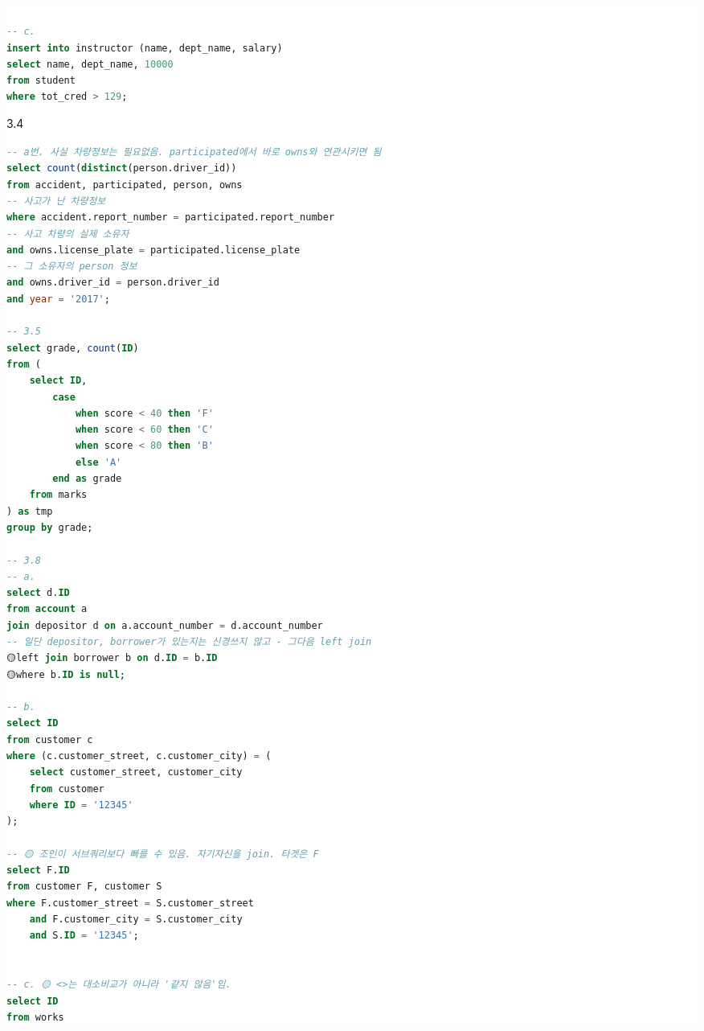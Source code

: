 ```sql

-- c.
insert into instructor (name, dept_name, salary)
select name, dept_name, 10000
from student
where tot_cred > 129;
```

3.4
```sql
-- a번. 사실 차량정보는 필요없음. participated에서 바로 owns와 연관시키면 됨
select count(distinct(person.driver_id))
from accident, participated, person, owns
-- 사고가 난 차량정보
where accident.report_number = participated.report_number
-- 사고 차량의 실제 소유자
and owns.license_plate = participated.license_plate
-- 그 소유자의 person 정보
and owns.driver_id = person.driver_id
and year = '2017';

-- 3.5
select grade, count(ID)
from (
	select ID,
		case 
			when score < 40 then 'F'
			when score < 60 then 'C'
			when score < 80 then 'B'
			else 'A'
		end as grade
	from marks
) as tmp
group by grade;

-- 3.8
-- a.
select d.ID
from account a
join depositor d on a.account_number = d.account_number
-- 일단 depositor, borrower가 있는지는 신경쓰지 않고 - 그다음 left join
🟡left join borrower b on d.ID = b.ID
🟡where b.ID is null; 

-- b.
select ID
from customer c
where (c.customer_street, c.customer_city) = (
	select customer_street, customer_city
	from customer
	where ID = '12345'
);

-- 🟡 조인이 서브쿼리보다 빠를 수 있음. 자기자신을 join. 타겟은 F
select F.ID
from customer F, customer S
where F.customer_street = S.customer_street
	and F.customer_city = S.customer_city
	and S.ID = '12345';


-- c. 🟡 <>는 대소비교가 아니라 '같지 않음'임.
select ID
from works
```